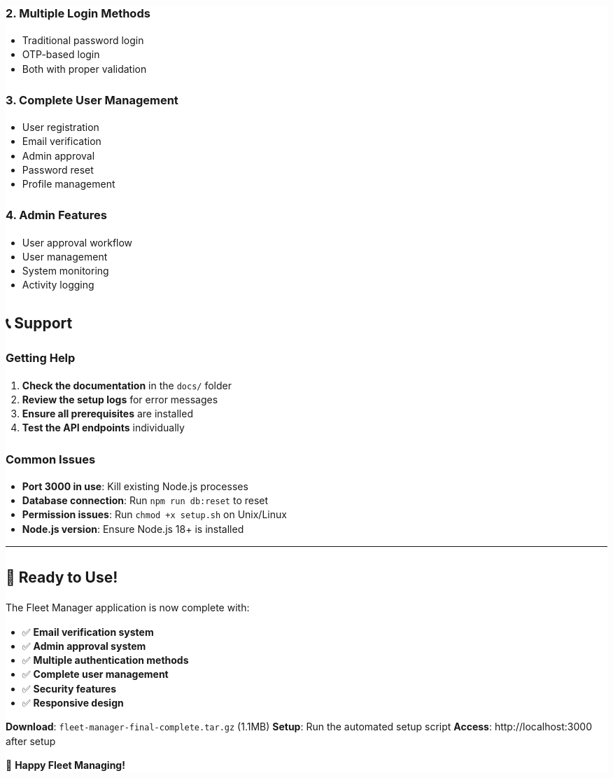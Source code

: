 ### 2. **Multiple Login Methods**
- Traditional password login
- OTP-based login
- Both with proper validation

### 3. **Complete User Management**
- User registration
- Email verification
- Admin approval
- Password reset
- Profile management

### 4. **Admin Features**
- User approval workflow
- User management
- System monitoring
- Activity logging

## 📞 **Support**

### Getting Help
1. **Check the documentation** in the `docs/` folder
2. **Review the setup logs** for error messages
3. **Ensure all prerequisites** are installed
4. **Test the API endpoints** individually

### Common Issues
- **Port 3000 in use**: Kill existing Node.js processes
- **Database connection**: Run `npm run db:reset` to reset
- **Permission issues**: Run `chmod +x setup.sh` on Unix/Linux
- **Node.js version**: Ensure Node.js 18+ is installed

---

## 🎉 **Ready to Use!**

The Fleet Manager application is now complete with:
- ✅ **Email verification system**
- ✅ **Admin approval system**
- ✅ **Multiple authentication methods**
- ✅ **Complete user management**
- ✅ **Security features**
- ✅ **Responsive design**

**Download**: `fleet-manager-final-complete.tar.gz` (1.1MB)
**Setup**: Run the automated setup script
**Access**: http://localhost:3000 after setup

🚛 **Happy Fleet Managing!**